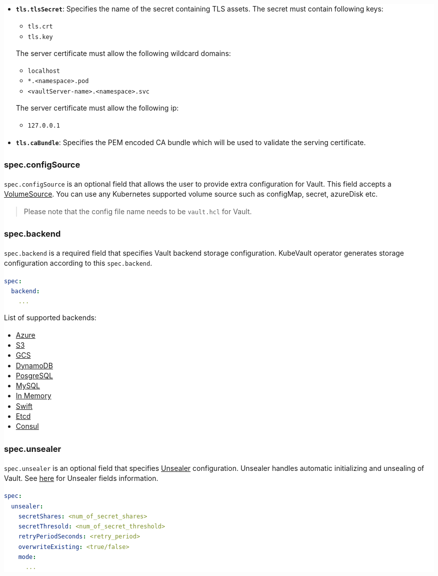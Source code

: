 - **`tls.tlsSecret`**: Specifies the name of the secret containing TLS assets. The secret must contain following keys:
  - `tls.crt`
  - `tls.key`

  The server certificate must allow the following wildcard domains:
  - `localhost`
  - `*.<namespace>.pod`
  - `<vaultServer-name>.<namespace>.svc`

  The server certificate must allow the following ip:
  - `127.0.0.1`

- **`tls.caBundle`**: Specifies the PEM encoded CA bundle which will be used to validate the serving certificate.

### spec.configSource

`spec.configSource` is an optional field that allows the user to provide extra configuration for Vault. This field accepts a [VolumeSource](https://github.com/kubernetes/api/blob/release-1.11/core/v1/types.go#L47). You can use any Kubernetes supported volume source such as configMap, secret, azureDisk etc.

> Please note that the config file name needs to be `vault.hcl` for Vault.

### spec.backend

`spec.backend` is a required field that specifies Vault backend storage configuration. KubeVault operator generates storage configuration according to this `spec.backend`.

```yaml
spec:
  backend:
    ...
```

List of supported backends:

- [Azure](/docs/concepts/vault-server-crds/storage/azure.md)
- [S3](/docs/concepts/vault-server-crds/storage/s3.md)
- [GCS](/docs/concepts/vault-server-crds/storage/gcs.md)
- [DynamoDB](/docs/concepts/vault-server-crds/storage/dynamodb.md)
- [PosgreSQL](/docs/concepts/vault-server-crds/storage/postgresql.md)
- [MySQL](/docs/concepts/vault-server-crds/storage/mysql.md)
- [In Memory](/docs/concepts/vault-server-crds/storage/inmem.md)
- [Swift](/docs/concepts/vault-server-crds/storage/swift.md)
- [Etcd](/docs/concepts/vault-server-crds/storage/etcd.md)
- [Consul](/docs/concepts/vault-server-crds/storage/consul.md)

### spec.unsealer

`spec.unsealer` is an optional field that specifies [Unsealer](https://github.com/kubevault/unsealer) configuration. Unsealer handles automatic initializing and unsealing of Vault. See [here](/docs/concepts/vault-server-crds/unsealer/unsealer.md) for Unsealer fields information.

```yaml
spec:
  unsealer:
    secretShares: <num_of_secret_shares>
    secretThresold: <num_of_secret_threshold>
    retryPeriodSeconds: <retry_period>
    overwriteExisting: <true/false>
    mode:
      ...
```
